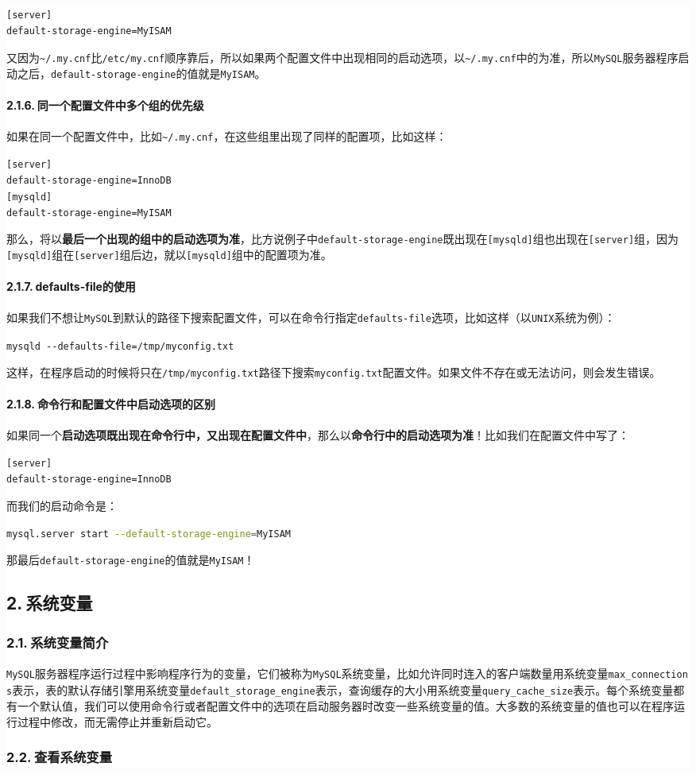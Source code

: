 ```properties
[server]
default-storage-engine=MyISAM
```

又因为`~/.my.cnf`比`/etc/my.cnf`顺序靠后，所以如果两个配置文件中出现相同的启动选项，以`~/.my.cnf`中的为准，所以`MySQL`服务器程序启动之后，`default-storage-engine`的值就是`MyISAM`。

#### 2.1.6. 同一个配置文件中多个组的优先级

如果在同一个配置文件中，比如`~/.my.cnf`，在这些组里出现了同样的配置项，比如这样：

```properties
[server]
default-storage-engine=InnoDB
[mysqld]
default-storage-engine=MyISAM
```

那么，将以**最后一个出现的组中的启动选项为准**，比方说例子中`default-storage-engine`既出现在`[mysqld]`组也出现在`[server]`组，因为`[mysqld]`组在`[server]`组后边，就以`[mysqld]`组中的配置项为准。

#### 2.1.7. defaults-file的使用

如果我们不想让`MySQL`到默认的路径下搜索配置文件，可以在命令行指定`defaults-file`选项，比如这样（以`UNIX`系统为例）：

```
mysqld --defaults-file=/tmp/myconfig.txt
```

这样，在程序启动的时候将只在`/tmp/myconfig.txt`路径下搜索`myconfig.txt`配置文件。如果文件不存在或无法访问，则会发生错误。

#### 2.1.8. 命令行和配置文件中启动选项的区别

如果同一个**启动选项既出现在命令行中，又出现在配置文件中**，那么以**命令行中的启动选项为准**！比如我们在配置文件中写了：

```properties
[server]
default-storage-engine=InnoDB
```

而我们的启动命令是：

```bash
mysql.server start --default-storage-engine=MyISAM
```

那最后`default-storage-engine`的值就是`MyISAM`！

## 2. 系统变量

### 2.1. 系统变量简介

`MySQL`服务器程序运行过程中影响程序行为的变量，它们被称为`MySQL`系统变量，比如允许同时连入的客户端数量用系统变量`max_connections`表示，表的默认存储引擎用系统变量`default_storage_engine`表示，查询缓存的大小用系统变量`query_cache_size`表示。每个系统变量都有一个默认值，我们可以使用命令行或者配置文件中的选项在启动服务器时改变一些系统变量的值。大多数的系统变量的值也可以在程序运行过程中修改，而无需停止并重新启动它。

### 2.2. 查看系统变量
